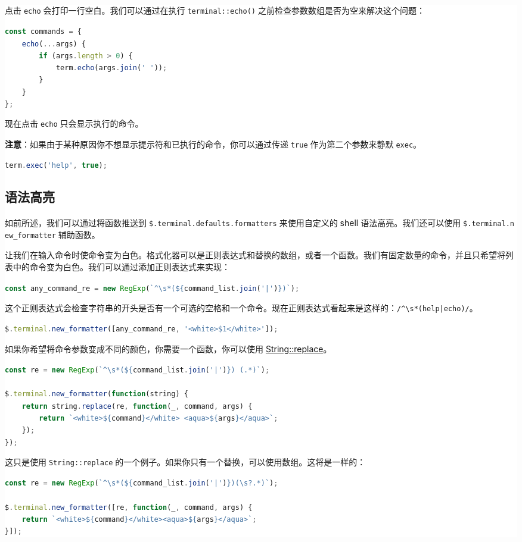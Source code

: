 点击 `echo` 会打印一行空白。我们可以通过在执行 `terminal::echo()` 之前检查参数数组是否为空来解决这个问题：

```javascript
const commands = {
    echo(...args) {
        if (args.length > 0) {
            term.echo(args.join(' '));
        }
    }
};
```

现在点击 `echo` 只会显示执行的命令。

**注意**：如果由于某种原因你不想显示提示符和已执行的命令，你可以通过传递 `true` 作为第二个参数来静默 `exec`。

```javascript
term.exec('help', true);
```

## 语法高亮

如前所述，我们可以通过将函数推送到 `$.terminal.defaults.formatters` 来使用自定义的 shell 语法高亮。我们还可以使用 `$.terminal.new_formatter` 辅助函数。

让我们在输入命令时使命令变为白色。格式化器可以是正则表达式和替换的数组，或者一个函数。我们有固定数量的命令，并且只希望将列表中的命令变为白色。我们可以通过添加正则表达式来实现：

```javascript
const any_command_re = new RegExp(`^\s*(${command_list.join('|')})`);
```

这个正则表达式会检查字符串的开头是否有一个可选的空格和一个命令。现在正则表达式看起来是这样的：`/^\s*(help|echo)/`。

```javascript
$.terminal.new_formatter([any_command_re, '<white>$1</white>']);
```

如果你希望将命令参数变成不同的颜色，你需要一个函数，你可以使用 [String::replace][42]。

```javascript
const re = new RegExp(`^\s*(${command_list.join('|')}) (.*)`);

$.terminal.new_formatter(function(string) {
    return string.replace(re, function(_, command, args) {
        return `<white>${command}</white> <aqua>${args}</aqua>`;
    });
});
```

这只是使用 `String::replace` 的一个例子。如果你只有一个替换，可以使用数组。这将是一样的：

```javascript
const re = new RegExp(`^\s*(${command_list.join('|')})(\s?.*)`);

$.terminal.new_formatter([re, function(_, command, args) {
    return `<white>${command}</white><aqua>${args}</aqua>`;
}]);
```


[1]: https://terminal.jcubic.pl/
[2]: https://itnext.io/how-to-create-interactive-terminal-like-website-888bb0972288
[3]: #table-of-contents
[4]: #what-is-the-terminal
[5]: #what-is-jquery_terminal
[6]: #base-html-file
[7]: #how-to-initialize-the-terminal
[8]: #greetings
[9]: #line-gaps
[10]: #how-to-add-colors-to-ascii-art
[11]: #terminal-formatting
[12]: #how-to-use-the-lolcat-library
[13]: #rainbow-ascii-art-greetings
[14]: #how-to-make-the-greeting-text-white
[15]: #how-to-make-your-first-command
[16]: #default-commands
[17]: #how-to-make-help-commands-executable
[18]: #syntax-highlighting
[19]: #tab-completion
[20]: #how-to-add-shell-commands
[21]: #how-to-improve-completion
[22]: #typing-animation-command
[23]: #credits-command
[24]: #prefilled-commands
[25]: #what-next
[26]: https://en.wikipedia.org/wiki/Punched_card
[27]: https://www.freecodecamp.org/news/command-line-for-beginners/
[28]: https://en.wikipedia.org/wiki/JQuery
[29]: https://github.com/jcubic/jquery.terminal/wiki/Getting-Started#creating-the-interpreter
[30]: https://en.wikipedia.org/wiki/ASCII_art
[31]: https://en.wikipedia.org/wiki/FIGlet
[32]: https://www.npmjs.com/package/figlet
[33]: https://patorjk.com/software/taag/
[34]: https://en.wikipedia.org/wiki/ANSI_art
[35]: https://www.npmjs.com/package/isomorphic-lolcat
[36]: https://github.com/jcubic/jquery.terminal/wiki/Formatting-and-Syntax-Highlighting
[37]: https://en.wikipedia.org/wiki/Random_seed
[38]: https://github.com/jcubic/jquery.terminal/wiki/Formatting-and-Syntax-Highlighting#extension-xml-formatter
[39]: https://developer.mozilla.org/en-US/docs/Web/JavaScript/Reference/Global_Objects/Intl/ListFormat
[40]: https://en.wikipedia.org/wiki/Affordance
[41]: https://developer.mozilla.org/en-US/docs/Web/API/EventTarget/addEventListener
[42]: https://developer.mozilla.org/en-US/docs/Web/JavaScript/Reference/Global_Objects/String/replace
[43]: https://jokeapi.dev/
[44]: https://github.com/jcubic/jquery.terminal/wiki/Typing-Animation
[45]: https://github.com/jcubic/jquery.terminal/wiki/Typing-Animation#sequence-of-animations
[46]: https://www.freecodecamp.org/news/javascript-promises-explained/
[47]: https://en.wikipedia.org/wiki/Ajax_(programming)
[48]: https://codepen.io/jcubic/full/ZEZPWRY
[49]: https://codepen.io/collection/LPjoaW
[50]: https://codepen.io/jcubic/pen/BwBYOZ
[51]: https://terminal.jcubic.pl/examples.php
[52]: https://terminal.jcubic.pl/404
[53]: https://fake.terminal.jcubic.pl/
[54]: https://stackoverflow.com/questions/tagged/jquery-terminal
[55]: https://support.jcubic.pl/
[56]: https://jakub.jankiewicz.org/
[57]: https://twitter.com/jcubic
[58]: https://www.linkedin.com/in/jakubjankiewicz/